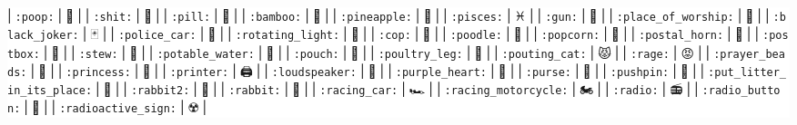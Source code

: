 | ```:poop:``` | :poop: |
| ```:shit:``` | :shit: |
| ```:pill:``` | :pill: |
| ```:bamboo:``` | :bamboo: |
| ```:pineapple:``` | :pineapple: |
| ```:pisces:``` | :pisces: |
| ```:gun:``` | :gun: |
| ```:place_of_worship:``` | :place_of_worship: |
| ```:black_joker:``` | :black_joker: |
| ```:police_car:``` | :police_car: |
| ```:rotating_light:``` | :rotating_light: |
| ```:cop:``` | :cop: |
| ```:poodle:``` | :poodle: |
| ```:popcorn:``` | :popcorn: |
| ```:postal_horn:``` | :postal_horn: |
| ```:postbox:``` | :postbox: |
| ```:stew:``` | :stew: |
| ```:potable_water:``` | :potable_water: |
| ```:pouch:``` | :pouch: |
| ```:poultry_leg:``` | :poultry_leg: |
| ```:pouting_cat:``` | :pouting_cat: |
| ```:rage:``` | :rage: |
| ```:prayer_beads:``` | :prayer_beads: |
| ```:princess:``` | :princess: |
| ```:printer:``` | :printer: |
| ```:loudspeaker:``` | :loudspeaker: |
| ```:purple_heart:``` | :purple_heart: |
| ```:purse:``` | :purse: |
| ```:pushpin:``` | :pushpin: |
| ```:put_litter_in_its_place:``` | :put_litter_in_its_place: |
| ```:rabbit2:``` | :rabbit2: |
| ```:rabbit:``` | :rabbit: |
| ```:racing_car:``` | :racing_car: |
| ```:racing_motorcycle:``` | 🏍️ |
| ```:radio:``` | :radio: |
| ```:radio_button:``` | :radio_button: |
| ```:radioactive_sign:``` | ☢️ |